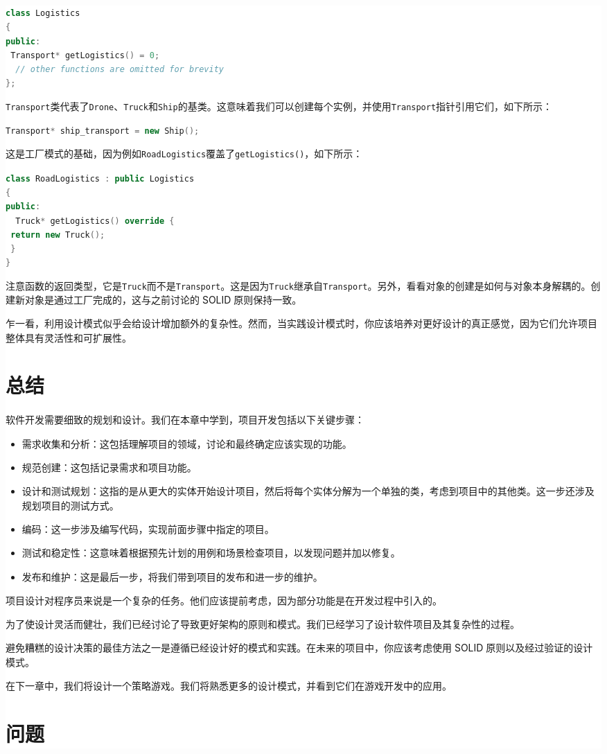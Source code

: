 ```cpp
class Logistics 
{
public:
 Transport* getLogistics() = 0;
  // other functions are omitted for brevity
};
```

`Transport`类代表了`Drone`、`Truck`和`Ship`的基类。这意味着我们可以创建每个实例，并使用`Transport`指针引用它们，如下所示：

```cpp
Transport* ship_transport = new Ship();
```

这是工厂模式的基础，因为例如`RoadLogistics`覆盖了`getLogistics()`，如下所示：

```cpp
class RoadLogistics : public Logistics
{
public: 
  Truck* getLogistics() override {
 return new Truck();
 }
}
```

注意函数的返回类型，它是`Truck`而不是`Transport`。这是因为`Truck`继承自`Transport`。另外，看看对象的创建是如何与对象本身解耦的。创建新对象是通过工厂完成的，这与之前讨论的 SOLID 原则保持一致。

乍一看，利用设计模式似乎会给设计增加额外的复杂性。然而，当实践设计模式时，你应该培养对更好设计的真正感觉，因为它们允许项目整体具有灵活性和可扩展性。

# 总结

软件开发需要细致的规划和设计。我们在本章中学到，项目开发包括以下关键步骤：

+   需求收集和分析：这包括理解项目的领域，讨论和最终确定应该实现的功能。

+   规范创建：这包括记录需求和项目功能。

+   设计和测试规划：这指的是从更大的实体开始设计项目，然后将每个实体分解为一个单独的类，考虑到项目中的其他类。这一步还涉及规划项目的测试方式。

+   编码：这一步涉及编写代码，实现前面步骤中指定的项目。

+   测试和稳定性：这意味着根据预先计划的用例和场景检查项目，以发现问题并加以修复。

+   发布和维护：这是最后一步，将我们带到项目的发布和进一步的维护。

项目设计对程序员来说是一个复杂的任务。他们应该提前考虑，因为部分功能是在开发过程中引入的。

为了使设计灵活而健壮，我们已经讨论了导致更好架构的原则和模式。我们已经学习了设计软件项目及其复杂性的过程。

避免糟糕的设计决策的最佳方法之一是遵循已经设计好的模式和实践。在未来的项目中，你应该考虑使用 SOLID 原则以及经过验证的设计模式。

在下一章中，我们将设计一个策略游戏。我们将熟悉更多的设计模式，并看到它们在游戏开发中的应用。

# 问题
